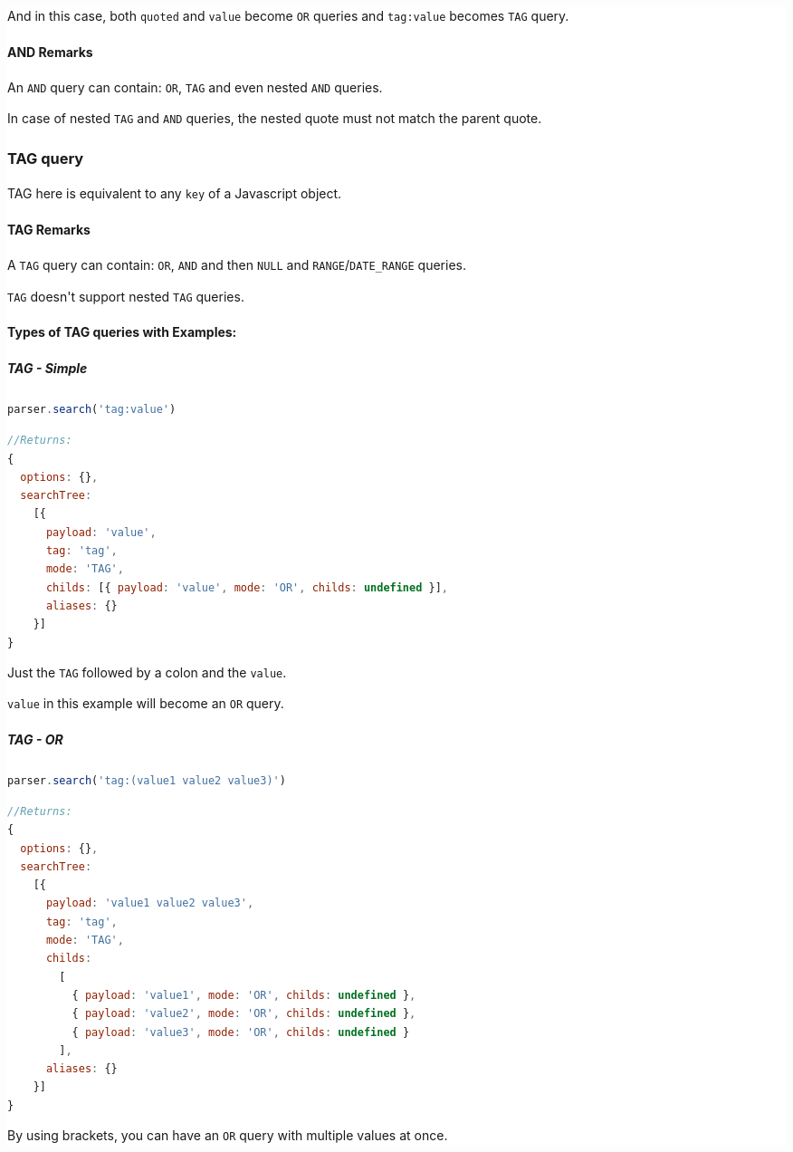 And in this case, both `quoted` and `value` become `OR` queries and `tag:value` becomes `TAG` query.

#### AND Remarks

An `AND` query can contain: `OR`, `TAG` and even nested `AND` queries.

In case of nested `TAG` and `AND` queries, the nested quote must not match the parent quote.

### TAG query

TAG here is equivalent to any `key` of a Javascript object.

#### TAG Remarks

A `TAG` query can contain: `OR`, `AND` and then `NULL` and `RANGE`/`DATE_RANGE` queries.

`TAG` doesn't support nested `TAG` queries.

#### Types of TAG queries with Examples:
##### TAG - Simple
```js
parser.search('tag:value')
```
```js
//Returns:
{
  options: {},
  searchTree:
    [{
      payload: 'value',
      tag: 'tag',
      mode: 'TAG',
      childs: [{ payload: 'value', mode: 'OR', childs: undefined }],
      aliases: {}
    }]
}
```
Just the `TAG` followed by a colon and the `value`.

`value` in this example will become an `OR` query.

##### TAG - OR
```js
parser.search('tag:(value1 value2 value3)')
```
```js
//Returns:
{
  options: {},
  searchTree:
    [{
      payload: 'value1 value2 value3',
      tag: 'tag',
      mode: 'TAG',
      childs:
        [
          { payload: 'value1', mode: 'OR', childs: undefined },
          { payload: 'value2', mode: 'OR', childs: undefined },
          { payload: 'value3', mode: 'OR', childs: undefined }
        ],
      aliases: {}
    }]
}
```
By using brackets, you can have an `OR` query with multiple values at once.

